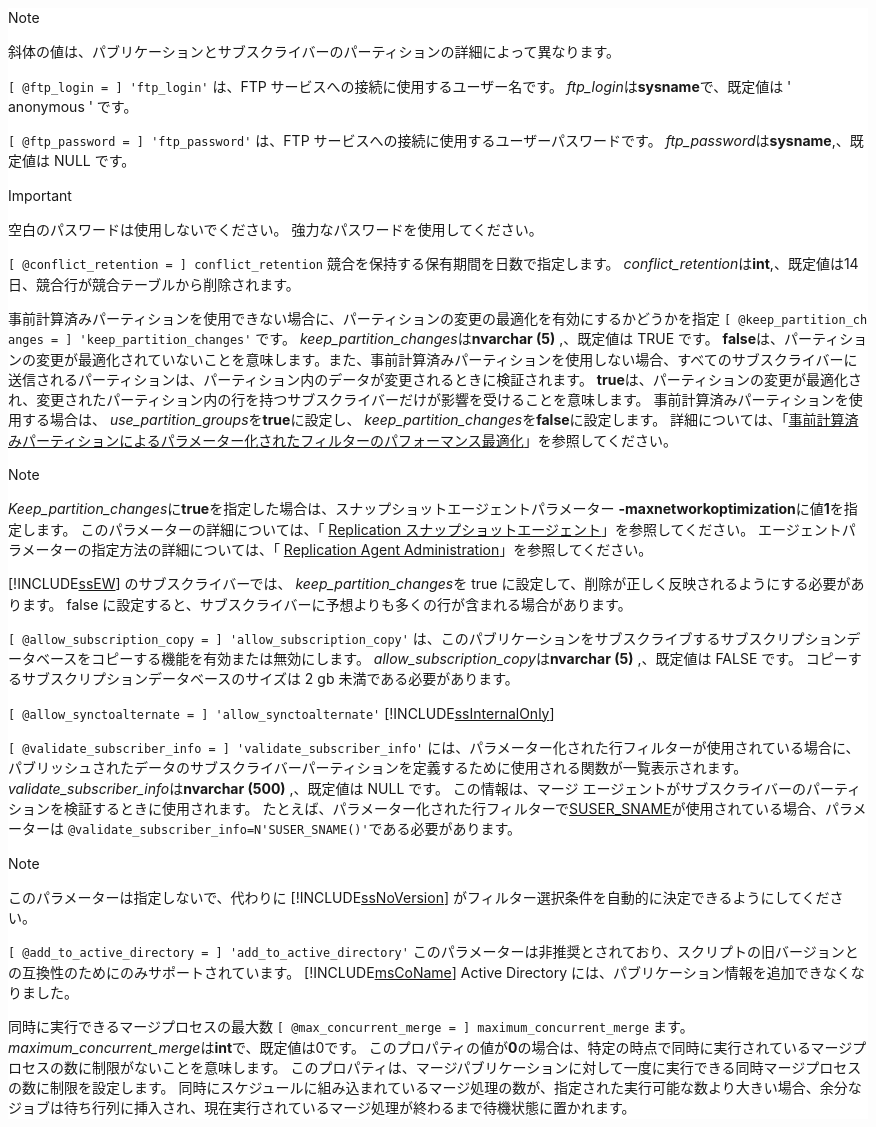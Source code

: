 > [!NOTE]  
>  斜体の値は、パブリケーションとサブスクライバーのパーティションの詳細によって異なります。  
  
`[ @ftp_login = ] 'ftp_login'` は、FTP サービスへの接続に使用するユーザー名です。 *ftp_login*は**sysname**で、既定値は ' anonymous ' です。  
  
`[ @ftp_password = ] 'ftp_password'` は、FTP サービスへの接続に使用するユーザーパスワードです。 *ftp_password*は**sysname**,、既定値は NULL です。  
  
> [!IMPORTANT]  
>  空白のパスワードは使用しないでください。 強力なパスワードを使用してください。  
  
`[ @conflict_retention = ] conflict_retention` 競合を保持する保有期間を日数で指定します。 *conflict_retention*は**int**,、既定値は14日、競合行が競合テーブルから削除されます。  
  
事前計算済みパーティションを使用できない場合に、パーティションの変更の最適化を有効にするかどうかを指定 `[ @keep_partition_changes = ] 'keep_partition_changes'` です。 *keep_partition_changes*は**nvarchar (5)** ,、既定値は TRUE です。 **false**は、パーティションの変更が最適化されていないことを意味します。また、事前計算済みパーティションを使用しない場合、すべてのサブスクライバーに送信されるパーティションは、パーティション内のデータが変更されるときに検証されます。 **true**は、パーティションの変更が最適化され、変更されたパーティション内の行を持つサブスクライバーだけが影響を受けることを意味します。 事前計算済みパーティションを使用する場合は、 *use_partition_groups*を**true**に設定し、 *keep_partition_changes*を**false**に設定します。 詳細については、「[事前計算済みパーティションによるパラメーター化されたフィルターのパフォーマンス最適化](../../relational-databases/replication/merge/parameterized-filters-optimize-for-precomputed-partitions.md)」を参照してください。  
  
> [!NOTE]  
>  *Keep_partition_changes*に**true**を指定した場合は、スナップショットエージェントパラメーター **-maxnetworkoptimization**に値**1**を指定します。 このパラメーターの詳細については、「 [Replication スナップショットエージェント](../../relational-databases/replication/agents/replication-snapshot-agent.md)」を参照してください。 エージェントパラメーターの指定方法の詳細については、「 [Replication Agent Administration](../../relational-databases/replication/agents/replication-agent-administration.md)」を参照してください。  
  
 [!INCLUDE[ssEW](../../includes/ssew-md.md)] のサブスクライバーでは、 *keep_partition_changes*を true に設定して、削除が正しく反映されるようにする必要があります。 false に設定すると、サブスクライバーに予想よりも多くの行が含まれる場合があります。  
  
`[ @allow_subscription_copy = ] 'allow_subscription_copy'` は、このパブリケーションをサブスクライブするサブスクリプションデータベースをコピーする機能を有効または無効にします。 *allow_subscription_copy*は**nvarchar (5)** ,、既定値は FALSE です。 コピーするサブスクリプションデータベースのサイズは 2 gb 未満である必要があります。  
  
`[ @allow_synctoalternate = ] 'allow_synctoalternate'` [!INCLUDE[ssInternalOnly](../../includes/ssinternalonly-md.md)]  
  
`[ @validate_subscriber_info = ] 'validate_subscriber_info'` には、パラメーター化された行フィルターが使用されている場合に、パブリッシュされたデータのサブスクライバーパーティションを定義するために使用される関数が一覧表示されます。 *validate_subscriber_info*は**nvarchar (500)** ,、既定値は NULL です。 この情報は、マージ エージェントがサブスクライバーのパーティションを検証するときに使用されます。 たとえば、パラメーター化された行フィルターで[SUSER_SNAME](../../t-sql/functions/suser-sname-transact-sql.md)が使用されている場合、パラメーターは `@validate_subscriber_info=N'SUSER_SNAME()'`である必要があります。  
  
> [!NOTE]  
>  このパラメーターは指定しないで、代わりに [!INCLUDE[ssNoVersion](../../includes/ssnoversion-md.md)] がフィルター選択条件を自動的に決定できるようにしてください。  
  
`[ @add_to_active_directory = ] 'add_to_active_directory'` このパラメーターは非推奨とされており、スクリプトの旧バージョンとの互換性のためにのみサポートされています。 [!INCLUDE[msCoName](../../includes/msconame-md.md)] Active Directory には、パブリケーション情報を追加できなくなりました。  
  
同時に実行できるマージプロセスの最大数 `[ @max_concurrent_merge = ] maximum_concurrent_merge` ます。 *maximum_concurrent_merge*は**int**で、既定値は0です。 このプロパティの値が**0**の場合は、特定の時点で同時に実行されているマージプロセスの数に制限がないことを意味します。 このプロパティは、マージパブリケーションに対して一度に実行できる同時マージプロセスの数に制限を設定します。 同時にスケジュールに組み込まれているマージ処理の数が、指定された実行可能な数より大きい場合、余分なジョブは待ち行列に挿入され、現在実行されているマージ処理が終わるまで待機状態に置かれます。  
  
